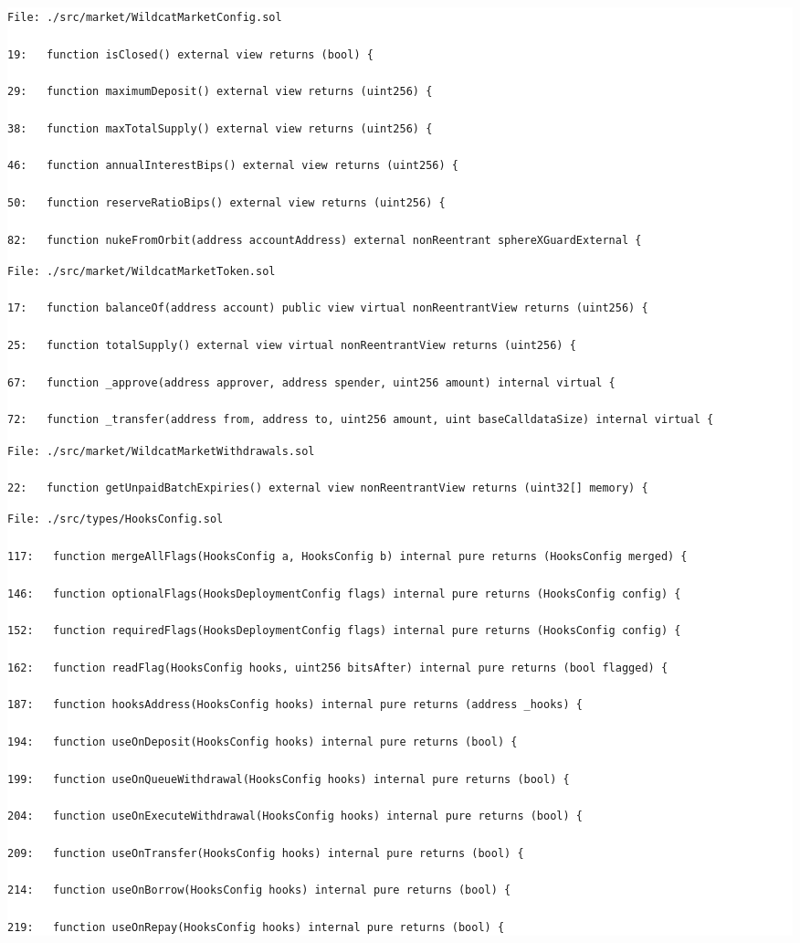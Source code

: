 ```solidity
File: ./src/market/WildcatMarketConfig.sol

19:   function isClosed() external view returns (bool) {

29:   function maximumDeposit() external view returns (uint256) {

38:   function maxTotalSupply() external view returns (uint256) {

46:   function annualInterestBips() external view returns (uint256) {

50:   function reserveRatioBips() external view returns (uint256) {

82:   function nukeFromOrbit(address accountAddress) external nonReentrant sphereXGuardExternal {

```

```solidity
File: ./src/market/WildcatMarketToken.sol

17:   function balanceOf(address account) public view virtual nonReentrantView returns (uint256) {

25:   function totalSupply() external view virtual nonReentrantView returns (uint256) {

67:   function _approve(address approver, address spender, uint256 amount) internal virtual {

72:   function _transfer(address from, address to, uint256 amount, uint baseCalldataSize) internal virtual {

```

```solidity
File: ./src/market/WildcatMarketWithdrawals.sol

22:   function getUnpaidBatchExpiries() external view nonReentrantView returns (uint32[] memory) {

```

```solidity
File: ./src/types/HooksConfig.sol

117:   function mergeAllFlags(HooksConfig a, HooksConfig b) internal pure returns (HooksConfig merged) {

146:   function optionalFlags(HooksDeploymentConfig flags) internal pure returns (HooksConfig config) {

152:   function requiredFlags(HooksDeploymentConfig flags) internal pure returns (HooksConfig config) {

162:   function readFlag(HooksConfig hooks, uint256 bitsAfter) internal pure returns (bool flagged) {

187:   function hooksAddress(HooksConfig hooks) internal pure returns (address _hooks) {

194:   function useOnDeposit(HooksConfig hooks) internal pure returns (bool) {

199:   function useOnQueueWithdrawal(HooksConfig hooks) internal pure returns (bool) {

204:   function useOnExecuteWithdrawal(HooksConfig hooks) internal pure returns (bool) {

209:   function useOnTransfer(HooksConfig hooks) internal pure returns (bool) {

214:   function useOnBorrow(HooksConfig hooks) internal pure returns (bool) {

219:   function useOnRepay(HooksConfig hooks) internal pure returns (bool) {
```